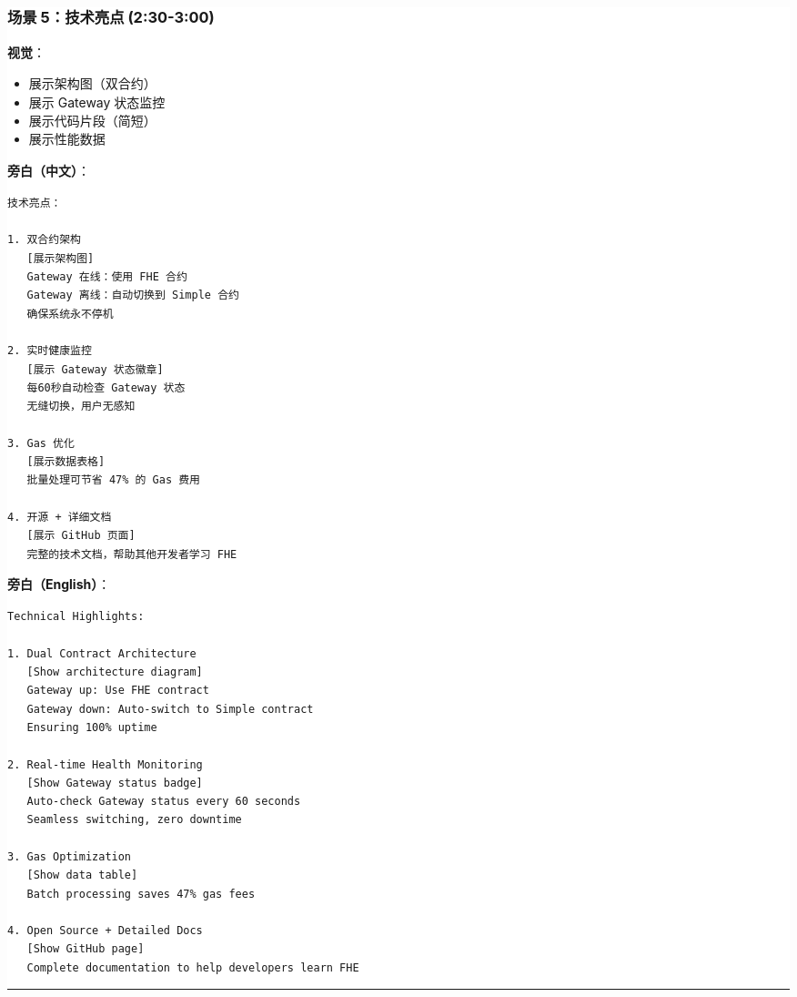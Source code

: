 
### 场景 5：技术亮点 (2:30-3:00)

**视觉**：
- 展示架构图（双合约）
- 展示 Gateway 状态监控
- 展示代码片段（简短）
- 展示性能数据

**旁白（中文）**：

```
技术亮点：

1. 双合约架构
   [展示架构图]
   Gateway 在线：使用 FHE 合约
   Gateway 离线：自动切换到 Simple 合约
   确保系统永不停机

2. 实时健康监控
   [展示 Gateway 状态徽章]
   每60秒自动检查 Gateway 状态
   无缝切换，用户无感知

3. Gas 优化
   [展示数据表格]
   批量处理可节省 47% 的 Gas 费用

4. 开源 + 详细文档
   [展示 GitHub 页面]
   完整的技术文档，帮助其他开发者学习 FHE
```

**旁白（English）**：

```
Technical Highlights:

1. Dual Contract Architecture
   [Show architecture diagram]
   Gateway up: Use FHE contract
   Gateway down: Auto-switch to Simple contract
   Ensuring 100% uptime

2. Real-time Health Monitoring
   [Show Gateway status badge]
   Auto-check Gateway status every 60 seconds
   Seamless switching, zero downtime

3. Gas Optimization
   [Show data table]
   Batch processing saves 47% gas fees

4. Open Source + Detailed Docs
   [Show GitHub page]
   Complete documentation to help developers learn FHE
```

---
